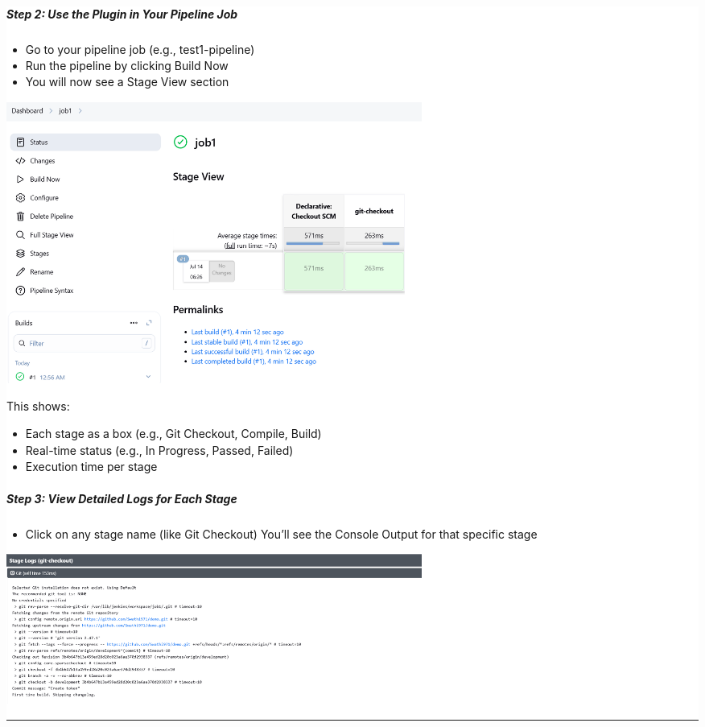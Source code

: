 ##### Step 2: Use the Plugin in Your Pipeline Job
* Go to your pipeline job (e.g., test1-pipeline)
* Run the pipeline by clicking Build Now
* You will now see a Stage View section
<img src=".github/images/img_58.png" alt="pipelinescripting" width="60%"/>

This shows:
* Each stage as a box (e.g., Git Checkout, Compile, Build)
* Real-time status (e.g., In Progress, Passed, Failed)
* Execution time per stage

##### Step 3: View Detailed Logs for Each Stage
* Click on any stage name (like Git Checkout)
You’ll see the Console Output for that specific stage
<img src=".github/images/img_59.png" alt="pipelinescripting" width="60%"/>

---